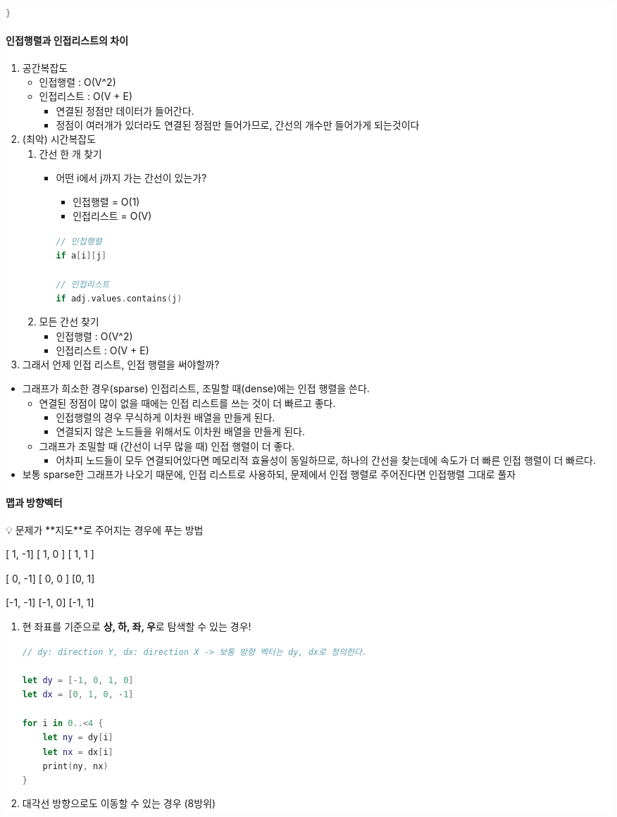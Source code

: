 ```swift
}
```

#### 인접행렬과 인접리스트의 차이

1. 공간복잡도
   * 인접행렬 : O(V^2)
   * 인접리스트 : O(V + E)
     * 연결된 정점만 데이터가 들어간다.
     * 정점이 여러개가 있더라도 연결된 정점만 들어가므로, 간선의 개수만 들어가게 되는것이다
2. (최악) 시간복잡도
   1. 간선 한 개 찾기
      *   어떤 i에서 j까지 가는 간선이 있는가?

          * 인접행렬 = O(1)
          * 인접리스트 = O(V)

          ```swift
          // 인접행렬
          if a[i][j]

          // 인접리스트
          if adj.values.contains(j)
          ```
   2. 모든 간선 찾기
      * 인접행렬 : O(V^2)
      * 인접리스트 : O(V + E)
3. 그래서 언제 인접 리스트, 인접 행렬을 써야할까?

* 그래프가 희소한 경우(sparse) 인접리스트, 조밀할 때(dense)에는 인접 행렬을 쓴다.
  * 연결된 정점이 많이 없을 때에는 인접 리스트를 쓰는 것이 더 빠르고 좋다.
    * 인접행렬의 경우 무식하게 이차원 배열을 만들게 된다.
    * 연결되지 않은 노드들을 위해서도 이차원 배열을 만들게 된다.
  * 그래프가 조밀할 때 (간선이 너무 많을 때) 인접 행렬이 더 좋다.
    * 어차피 노드들이 모두 연결되어있다면 메모리적 효율성이 동일하므로, 하나의 간선을 찾는데에 속도가 더 빠른 인접 행렬이 더 빠르다.
* 보통 sparse한 그래프가 나오기 때문에, 인접 리스트로 사용하되, 문제에서 인접 행렬로 주어진다면 인접행렬 그대로 풀자

#### 맵과 방향벡터

💡 문제가 \*\*지도\*\*로 주어지는 경우에 푸는 방법

\[ 1, -1] \[ 1, 0 ] \[ 1, 1 ]

\[ 0, -1] \[ 0, 0 ] \[0, 1]

\[-1, -1] \[-1, 0] \[-1, 1]

1.  현 좌표를 기준으로 **상, 하, 좌, 우**로 탐색할 수 있는 경우!

    ```swift
    // dy: direction Y, dx: direction X -> 보통 방향 벡터는 dy, dx로 정의한다.

    let dy = [-1, 0, 1, 0]
    let dx = [0, 1, 0, -1]

    for i in 0..<4 {
        let ny = dy[i]
        let nx = dx[i]
        print(ny, nx)
    }
    ```
2.  대각선 방향으로도 이동할 수 있는 경우 (8방위)
